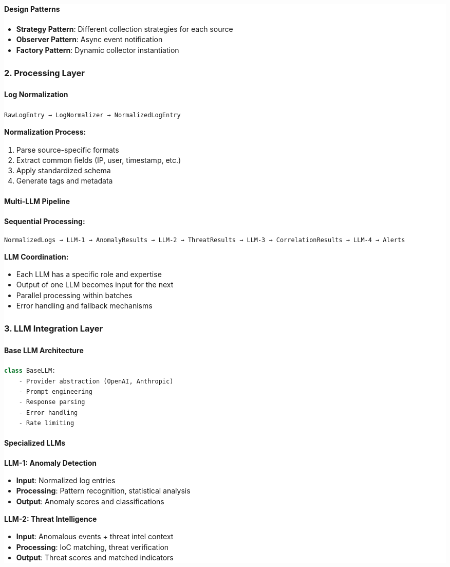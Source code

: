#### Design Patterns
- **Strategy Pattern**: Different collection strategies for each source
- **Observer Pattern**: Async event notification
- **Factory Pattern**: Dynamic collector instantiation

### 2. Processing Layer

#### Log Normalization
```python
RawLogEntry → LogNormalizer → NormalizedLogEntry
```

**Normalization Process:**
1. Parse source-specific formats
2. Extract common fields (IP, user, timestamp, etc.)
3. Apply standardized schema
4. Generate tags and metadata

#### Multi-LLM Pipeline

**Sequential Processing:**
```
NormalizedLogs → LLM-1 → AnomalyResults → LLM-2 → ThreatResults → LLM-3 → CorrelationResults → LLM-4 → Alerts
```

**LLM Coordination:**
- Each LLM has a specific role and expertise
- Output of one LLM becomes input for the next
- Parallel processing within batches
- Error handling and fallback mechanisms

### 3. LLM Integration Layer

#### Base LLM Architecture
```python
class BaseLLM:
    - Provider abstraction (OpenAI, Anthropic)
    - Prompt engineering
    - Response parsing
    - Error handling
    - Rate limiting
```

#### Specialized LLMs

**LLM-1: Anomaly Detection**
- **Input**: Normalized log entries
- **Processing**: Pattern recognition, statistical analysis
- **Output**: Anomaly scores and classifications

**LLM-2: Threat Intelligence**
- **Input**: Anomalous events + threat intel context
- **Processing**: IoC matching, threat verification
- **Output**: Threat scores and matched indicators
